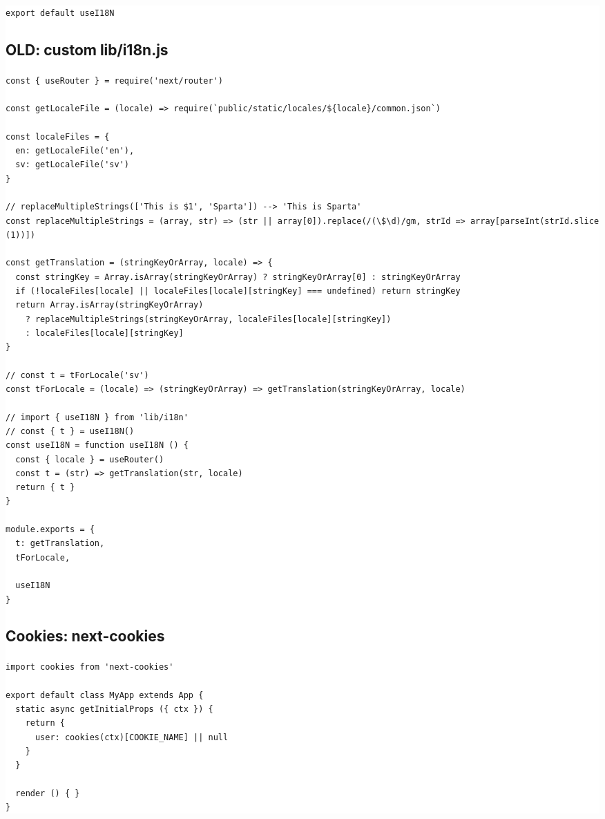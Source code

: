     export default useI18N

## OLD: custom lib/i18n.js

    const { useRouter } = require('next/router')

    const getLocaleFile = (locale) => require(`public/static/locales/${locale}/common.json`)

    const localeFiles = {
      en: getLocaleFile('en'),
      sv: getLocaleFile('sv')
    }

    // replaceMultipleStrings(['This is $1', 'Sparta']) --> 'This is Sparta'
    const replaceMultipleStrings = (array, str) => (str || array[0]).replace(/(\$\d)/gm, strId => array[parseInt(strId.slice(1))])

    const getTranslation = (stringKeyOrArray, locale) => {
      const stringKey = Array.isArray(stringKeyOrArray) ? stringKeyOrArray[0] : stringKeyOrArray
      if (!localeFiles[locale] || localeFiles[locale][stringKey] === undefined) return stringKey
      return Array.isArray(stringKeyOrArray)
        ? replaceMultipleStrings(stringKeyOrArray, localeFiles[locale][stringKey])
        : localeFiles[locale][stringKey]
    }

    // const t = tForLocale('sv')
    const tForLocale = (locale) => (stringKeyOrArray) => getTranslation(stringKeyOrArray, locale)

    // import { useI18N } from 'lib/i18n'
    // const { t } = useI18N()
    const useI18N = function useI18N () {
      const { locale } = useRouter()
      const t = (str) => getTranslation(str, locale)
      return { t }
    }

    module.exports = {
      t: getTranslation,
      tForLocale,

      useI18N
    }


## Cookies: next-cookies

    import cookies from 'next-cookies'

    export default class MyApp extends App {
      static async getInitialProps ({ ctx }) {
        return {
          user: cookies(ctx)[COOKIE_NAME] || null
        }
      }

      render () { }
    }
